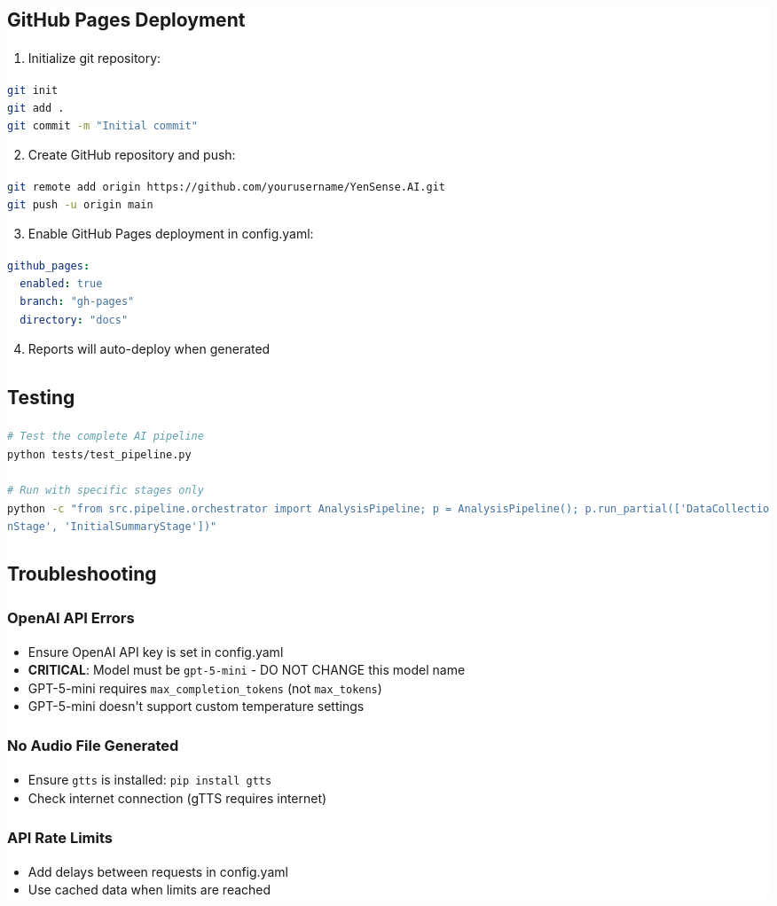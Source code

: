 ## GitHub Pages Deployment

1. Initialize git repository:
```bash
git init
git add .
git commit -m "Initial commit"
```

2. Create GitHub repository and push:
```bash
git remote add origin https://github.com/yourusername/YenSense.AI.git
git push -u origin main
```

3. Enable GitHub Pages deployment in config.yaml:
```yaml
github_pages:
  enabled: true
  branch: "gh-pages"
  directory: "docs"
```

4. Reports will auto-deploy when generated

## Testing

```bash
# Test the complete AI pipeline
python tests/test_pipeline.py

# Run with specific stages only
python -c "from src.pipeline.orchestrator import AnalysisPipeline; p = AnalysisPipeline(); p.run_partial(['DataCollectionStage', 'InitialSummaryStage'])"
```

## Troubleshooting

### OpenAI API Errors
- Ensure OpenAI API key is set in config.yaml
- **CRITICAL**: Model must be `gpt-5-mini` - DO NOT CHANGE this model name
- GPT-5-mini requires `max_completion_tokens` (not `max_tokens`)
- GPT-5-mini doesn't support custom temperature settings

### No Audio File Generated
- Ensure `gtts` is installed: `pip install gtts`
- Check internet connection (gTTS requires internet)

### API Rate Limits
- Add delays between requests in config.yaml
- Use cached data when limits are reached

